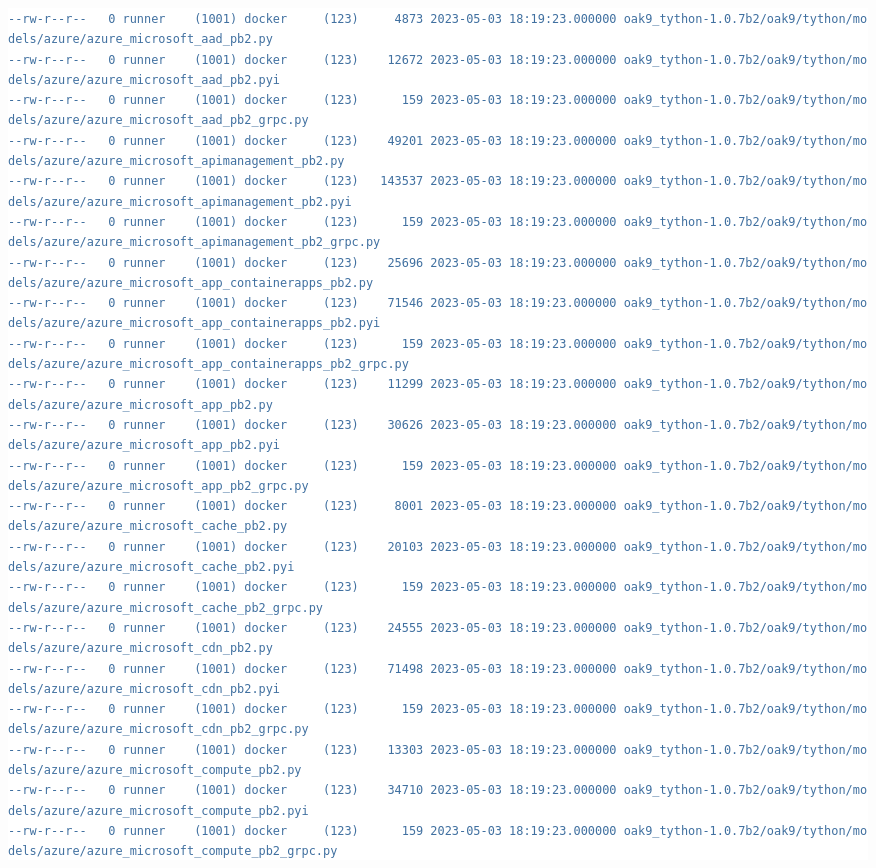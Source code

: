 ```diff
--rw-r--r--   0 runner    (1001) docker     (123)     4873 2023-05-03 18:19:23.000000 oak9_tython-1.0.7b2/oak9/tython/models/azure/azure_microsoft_aad_pb2.py
--rw-r--r--   0 runner    (1001) docker     (123)    12672 2023-05-03 18:19:23.000000 oak9_tython-1.0.7b2/oak9/tython/models/azure/azure_microsoft_aad_pb2.pyi
--rw-r--r--   0 runner    (1001) docker     (123)      159 2023-05-03 18:19:23.000000 oak9_tython-1.0.7b2/oak9/tython/models/azure/azure_microsoft_aad_pb2_grpc.py
--rw-r--r--   0 runner    (1001) docker     (123)    49201 2023-05-03 18:19:23.000000 oak9_tython-1.0.7b2/oak9/tython/models/azure/azure_microsoft_apimanagement_pb2.py
--rw-r--r--   0 runner    (1001) docker     (123)   143537 2023-05-03 18:19:23.000000 oak9_tython-1.0.7b2/oak9/tython/models/azure/azure_microsoft_apimanagement_pb2.pyi
--rw-r--r--   0 runner    (1001) docker     (123)      159 2023-05-03 18:19:23.000000 oak9_tython-1.0.7b2/oak9/tython/models/azure/azure_microsoft_apimanagement_pb2_grpc.py
--rw-r--r--   0 runner    (1001) docker     (123)    25696 2023-05-03 18:19:23.000000 oak9_tython-1.0.7b2/oak9/tython/models/azure/azure_microsoft_app_containerapps_pb2.py
--rw-r--r--   0 runner    (1001) docker     (123)    71546 2023-05-03 18:19:23.000000 oak9_tython-1.0.7b2/oak9/tython/models/azure/azure_microsoft_app_containerapps_pb2.pyi
--rw-r--r--   0 runner    (1001) docker     (123)      159 2023-05-03 18:19:23.000000 oak9_tython-1.0.7b2/oak9/tython/models/azure/azure_microsoft_app_containerapps_pb2_grpc.py
--rw-r--r--   0 runner    (1001) docker     (123)    11299 2023-05-03 18:19:23.000000 oak9_tython-1.0.7b2/oak9/tython/models/azure/azure_microsoft_app_pb2.py
--rw-r--r--   0 runner    (1001) docker     (123)    30626 2023-05-03 18:19:23.000000 oak9_tython-1.0.7b2/oak9/tython/models/azure/azure_microsoft_app_pb2.pyi
--rw-r--r--   0 runner    (1001) docker     (123)      159 2023-05-03 18:19:23.000000 oak9_tython-1.0.7b2/oak9/tython/models/azure/azure_microsoft_app_pb2_grpc.py
--rw-r--r--   0 runner    (1001) docker     (123)     8001 2023-05-03 18:19:23.000000 oak9_tython-1.0.7b2/oak9/tython/models/azure/azure_microsoft_cache_pb2.py
--rw-r--r--   0 runner    (1001) docker     (123)    20103 2023-05-03 18:19:23.000000 oak9_tython-1.0.7b2/oak9/tython/models/azure/azure_microsoft_cache_pb2.pyi
--rw-r--r--   0 runner    (1001) docker     (123)      159 2023-05-03 18:19:23.000000 oak9_tython-1.0.7b2/oak9/tython/models/azure/azure_microsoft_cache_pb2_grpc.py
--rw-r--r--   0 runner    (1001) docker     (123)    24555 2023-05-03 18:19:23.000000 oak9_tython-1.0.7b2/oak9/tython/models/azure/azure_microsoft_cdn_pb2.py
--rw-r--r--   0 runner    (1001) docker     (123)    71498 2023-05-03 18:19:23.000000 oak9_tython-1.0.7b2/oak9/tython/models/azure/azure_microsoft_cdn_pb2.pyi
--rw-r--r--   0 runner    (1001) docker     (123)      159 2023-05-03 18:19:23.000000 oak9_tython-1.0.7b2/oak9/tython/models/azure/azure_microsoft_cdn_pb2_grpc.py
--rw-r--r--   0 runner    (1001) docker     (123)    13303 2023-05-03 18:19:23.000000 oak9_tython-1.0.7b2/oak9/tython/models/azure/azure_microsoft_compute_pb2.py
--rw-r--r--   0 runner    (1001) docker     (123)    34710 2023-05-03 18:19:23.000000 oak9_tython-1.0.7b2/oak9/tython/models/azure/azure_microsoft_compute_pb2.pyi
--rw-r--r--   0 runner    (1001) docker     (123)      159 2023-05-03 18:19:23.000000 oak9_tython-1.0.7b2/oak9/tython/models/azure/azure_microsoft_compute_pb2_grpc.py

